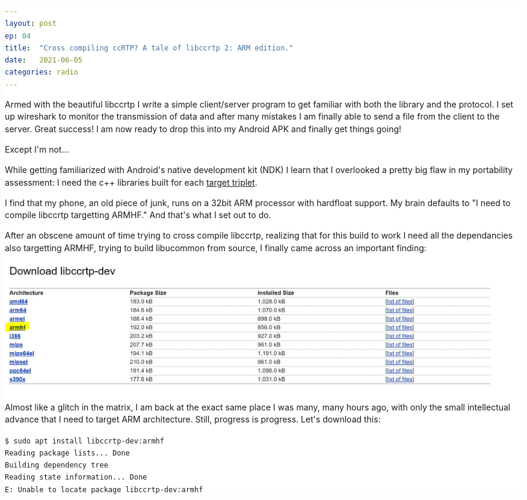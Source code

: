 ```yaml
---
layout: post
ep:	04
title:  "Cross compiling ccRTP? A tale of libccrtp 2: ARM edition."
date:   2021-06-05
categories: radio
---
```

Armed with the beautiful libccrtp I write a simple client/server program to get familiar with both 
the library and the protocol.
I set up wireshark to monitor the transmission of data and after many mistakes I am finally able to 
send a file from the client to the server. Great success! I am now ready to drop this into my 
Android APK and finally get things going!

Except I'm not...

While getting familiarized with Android's native development kit (NDK) I learn that I overlooked a 
pretty big flaw in my portability assessment: I need the c++ libraries built for each [target
triplet](https://wiki.osdev.org/Target_Triplet).

I find that my phone, an old piece of junk, runs on a 32bit ARM processor with hardfloat support. My
brain defaults to "I need to compile libccrtp targetting ARMHF." And that's what I set out to do.

After an obscene amount of time trying to cross compile libccrtp, realizing that for this build to 
work I need all the dependancies also targetting ARMHF, trying to build libucommon from source, I 
finally came across an important finding:

<a href="https://packages.debian.org/buster/libccrtp-dev">
<img src="/assets/img/posts/04-libccrtp-dev_availableArchs.jpg" alt="libccrtp-dev_availableArchs" width="100%">
</a>

Almost like a glitch in the matrix, I am back at the exact same place I was many, many hours ago, 
with only the small intellectual advance that I need to target ARM architecture. Still, progress is
progress. Let's download this:
```
$ sudo apt install libccrtp-dev:armhf
Reading package lists... Done
Building dependency tree
Reading state information... Done
E: Unable to locate package libccrtp-dev:armhf
```
